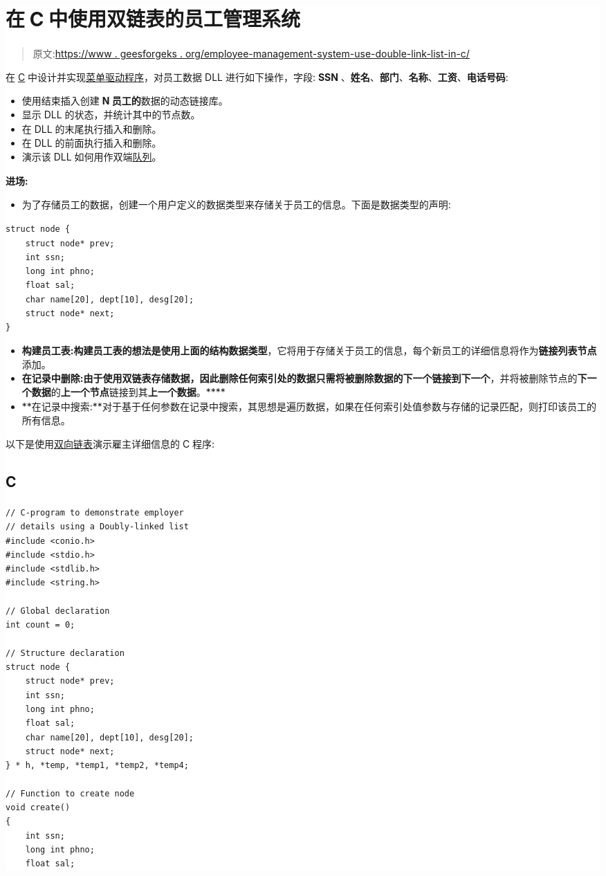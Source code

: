 # 在 C 中使用双链表的员工管理系统

> 原文:[https://www . geesforgeks . org/employee-management-system-use-double-link-list-in-c/](https://www.geeksforgeeks.org/employee-management-system-using-doubly-linked-list-in-c/)

在 [C](https://www.geeksforgeeks.org/c-programming-language/) 中设计并实现[菜单驱动程序](https://www.geeksforgeeks.org/menu-driven-program-using-switch-case-c/)，对员工数据 DLL 进行如下操作，字段: **SSN** 、**姓名**、**部门**、**名称**、**工资**、**电话号码**:

*   使用结束插入创建 **N 员工的**数据的动态链接库。
*   显示 DLL 的状态，并统计其中的节点数。
*   在 DLL 的末尾执行插入和删除。
*   在 DLL 的前面执行插入和删除。
*   演示该 DLL 如何用作双端[队列](https://www.geeksforgeeks.org/queue-data-structure/)。

**进场:**

*   为了存储员工的数据，创建一个用户定义的数据类型来存储关于员工的信息。下面是数据类型的声明:

```
struct node {
    struct node* prev;
    int ssn;
    long int phno;
    float sal;
    char name[20], dept[10], desg[20];
    struct node* next;
}
```

*   **构建员工表:**构建员工表的想法是使用上面的**结构数据类型**，它将用于存储关于员工的信息，每个新员工的详细信息将作为**链接列表节点**添加。
*   **在记录中删除:**由于使用双链表存储数据，因此删除任何索引处的数据只需将被删除数据的下一个**链接到下一个**，并将被删除节点的**下一个数据**的**上一个节点**链接到其**上一个数据**。****
*   **在记录中搜索:**对于基于任何参数在记录中搜索，其思想是遍历数据，如果在任何索引处值参数与存储的记录匹配，则打印该员工的所有信息。

以下是使用[双向链表](https://www.geeksforgeeks.org/doubly-linked-list/)演示雇主详细信息的 C 程序:

## C

```
// C-program to demonstrate employer
// details using a Doubly-linked list
#include <conio.h>
#include <stdio.h>
#include <stdlib.h>
#include <string.h>

// Global declaration
int count = 0;

// Structure declaration
struct node {
    struct node* prev;
    int ssn;
    long int phno;
    float sal;
    char name[20], dept[10], desg[20];
    struct node* next;
} * h, *temp, *temp1, *temp2, *temp4;

// Function to create node
void create()
{
    int ssn;
    long int phno;
    float sal;
```